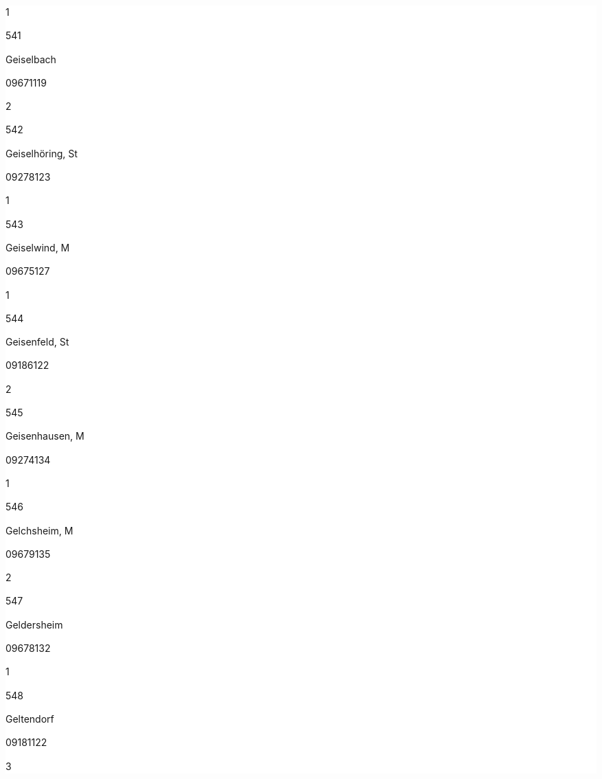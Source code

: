 1

541

Geiselbach

09671119

2

542

Geiselhöring, St

09278123

1

543

Geiselwind, M

09675127

1

544

Geisenfeld, St

09186122

2

545

Geisenhausen, M

09274134

1

546

Gelchsheim, M

09679135

2

547

Geldersheim

09678132

1

548

Geltendorf

09181122

3
